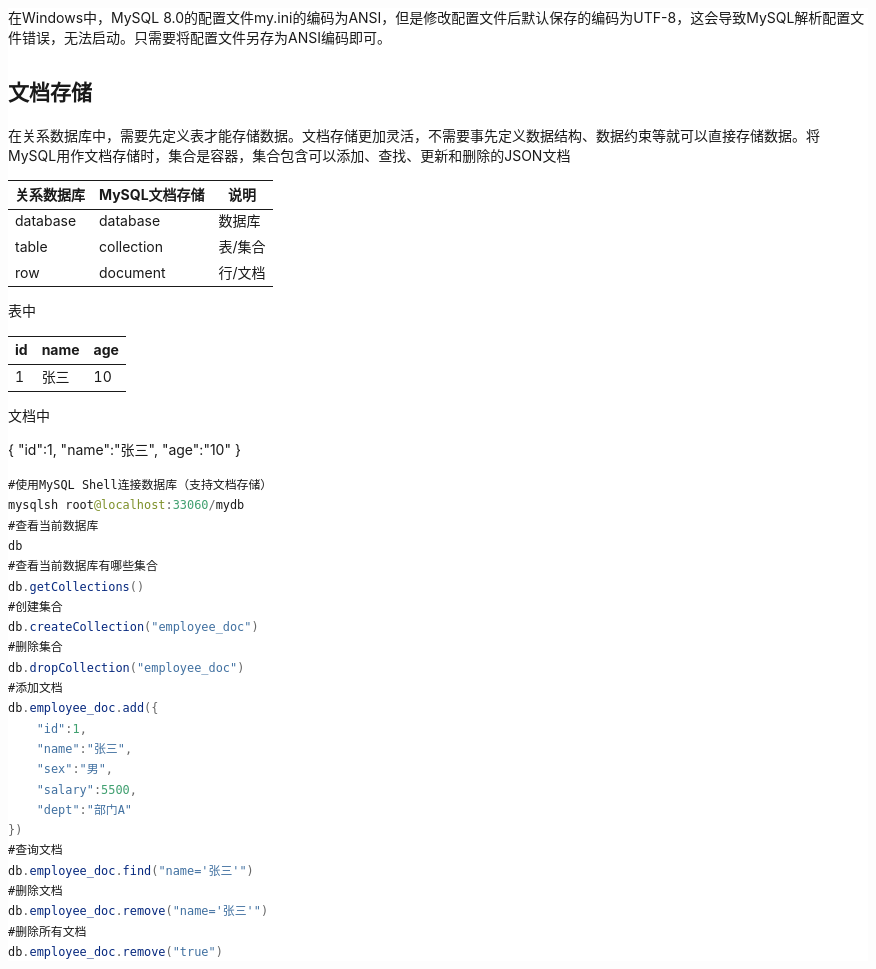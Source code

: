 在Windows中，MySQL 8.0的配置文件my.ini的编码为ANSI，但是修改配置文件后默认保存的编码为UTF-8，这会导致MySQL解析配置文件错误，无法启动。只需要将配置文件另存为ANSI编码即可。

## 文档存储

在关系数据库中，需要先定义表才能存储数据。文档存储更加灵活，不需要事先定义数据结构、数据约束等就可以直接存储数据。将MySQL用作文档存储时，集合是容器，集合包含可以添加、查找、更新和删除的JSON文档

| 关系数据库 | MySQL文档存储 | 说明    |
| ---------- | ------------- | ------- |
| database   | database      | 数据库  |
| table      | collection    | 表/集合 |
| row        | document      | 行/文档 |



表中

| id   | name | age  |
| ---- | ---- | ---- |
| 1    | 张三 | 10   |

文档中

{
    "id":1,
    "name":"张三",
    "age":"10"
}

```java
#使用MySQL Shell连接数据库（支持文档存储）
mysqlsh root@localhost:33060/mydb
#查看当前数据库
db
#查看当前数据库有哪些集合
db.getCollections()
#创建集合
db.createCollection("employee_doc")
#删除集合
db.dropCollection("employee_doc")
#添加文档
db.employee_doc.add({
    "id":1,
    "name":"张三",
    "sex":"男",
    "salary":5500,
    "dept":"部门A"
})
#查询文档
db.employee_doc.find("name='张三'")
#删除文档
db.employee_doc.remove("name='张三'")
#删除所有文档
db.employee_doc.remove("true")
```
